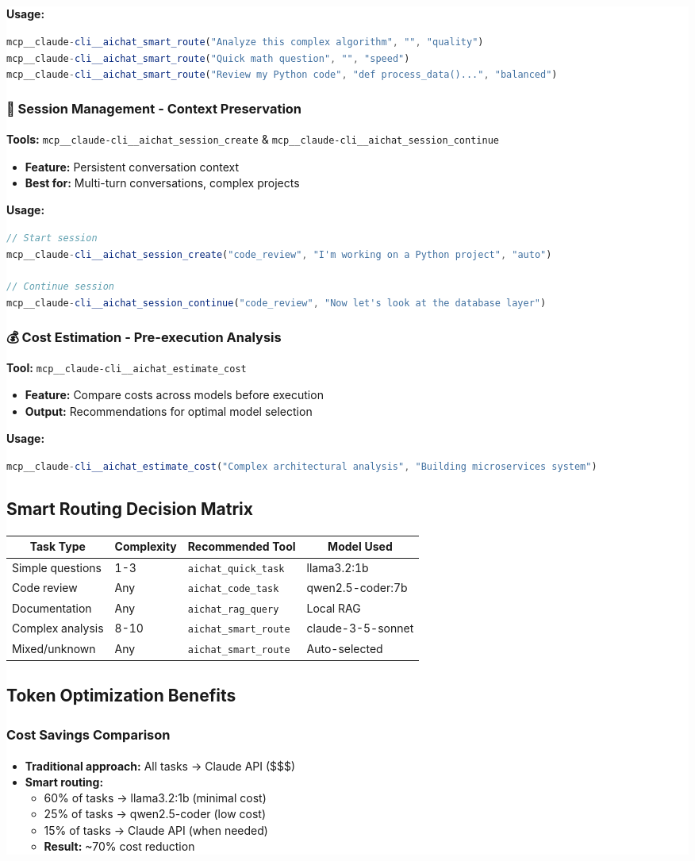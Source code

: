 **Usage:**
```javascript
mcp__claude-cli__aichat_smart_route("Analyze this complex algorithm", "", "quality")
mcp__claude-cli__aichat_smart_route("Quick math question", "", "speed")
mcp__claude-cli__aichat_smart_route("Review my Python code", "def process_data()...", "balanced")
```

### 💾 Session Management - Context Preservation
**Tools:** `mcp__claude-cli__aichat_session_create` & `mcp__claude-cli__aichat_session_continue`
- **Feature:** Persistent conversation context
- **Best for:** Multi-turn conversations, complex projects

**Usage:**
```javascript
// Start session
mcp__claude-cli__aichat_session_create("code_review", "I'm working on a Python project", "auto")

// Continue session
mcp__claude-cli__aichat_session_continue("code_review", "Now let's look at the database layer")
```

### 💰 Cost Estimation - Pre-execution Analysis
**Tool:** `mcp__claude-cli__aichat_estimate_cost`
- **Feature:** Compare costs across models before execution
- **Output:** Recommendations for optimal model selection

**Usage:**
```javascript
mcp__claude-cli__aichat_estimate_cost("Complex architectural analysis", "Building microservices system")
```

## Smart Routing Decision Matrix

| Task Type | Complexity | Recommended Tool | Model Used |
|-----------|------------|------------------|------------|
| Simple questions | 1-3 | `aichat_quick_task` | llama3.2:1b |
| Code review | Any | `aichat_code_task` | qwen2.5-coder:7b |
| Documentation | Any | `aichat_rag_query` | Local RAG |
| Complex analysis | 8-10 | `aichat_smart_route` | claude-3-5-sonnet |
| Mixed/unknown | Any | `aichat_smart_route` | Auto-selected |

## Token Optimization Benefits

### Cost Savings Comparison
- **Traditional approach:** All tasks → Claude API ($$$)
- **Smart routing:** 
  - 60% of tasks → llama3.2:1b (minimal cost)
  - 25% of tasks → qwen2.5-coder (low cost)
  - 15% of tasks → Claude API (when needed)
  - **Result:** ~70% cost reduction
